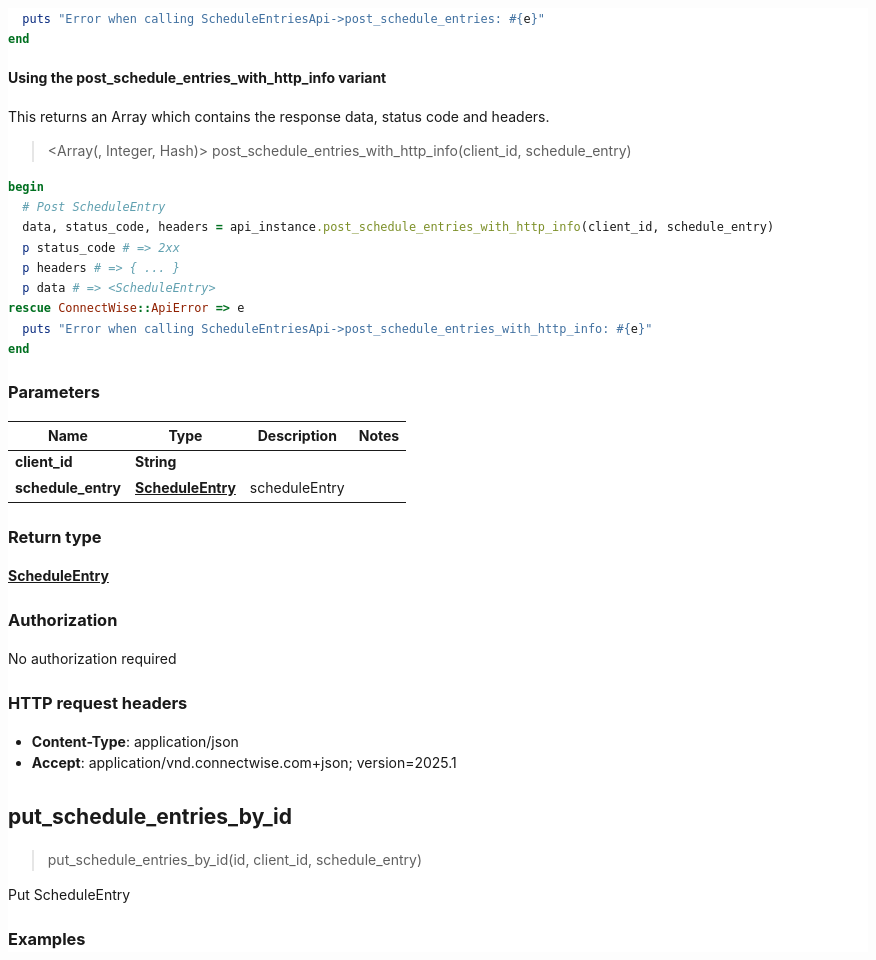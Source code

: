 ```ruby
  puts "Error when calling ScheduleEntriesApi->post_schedule_entries: #{e}"
end
```

#### Using the post_schedule_entries_with_http_info variant

This returns an Array which contains the response data, status code and headers.

> <Array(<ScheduleEntry>, Integer, Hash)> post_schedule_entries_with_http_info(client_id, schedule_entry)

```ruby
begin
  # Post ScheduleEntry
  data, status_code, headers = api_instance.post_schedule_entries_with_http_info(client_id, schedule_entry)
  p status_code # => 2xx
  p headers # => { ... }
  p data # => <ScheduleEntry>
rescue ConnectWise::ApiError => e
  puts "Error when calling ScheduleEntriesApi->post_schedule_entries_with_http_info: #{e}"
end
```

### Parameters

| Name | Type | Description | Notes |
| ---- | ---- | ----------- | ----- |
| **client_id** | **String** |  |  |
| **schedule_entry** | [**ScheduleEntry**](ScheduleEntry.md) | scheduleEntry |  |

### Return type

[**ScheduleEntry**](ScheduleEntry.md)

### Authorization

No authorization required

### HTTP request headers

- **Content-Type**: application/json
- **Accept**: application/vnd.connectwise.com+json; version=2025.1


## put_schedule_entries_by_id

> <ScheduleEntry> put_schedule_entries_by_id(id, client_id, schedule_entry)

Put ScheduleEntry

### Examples

